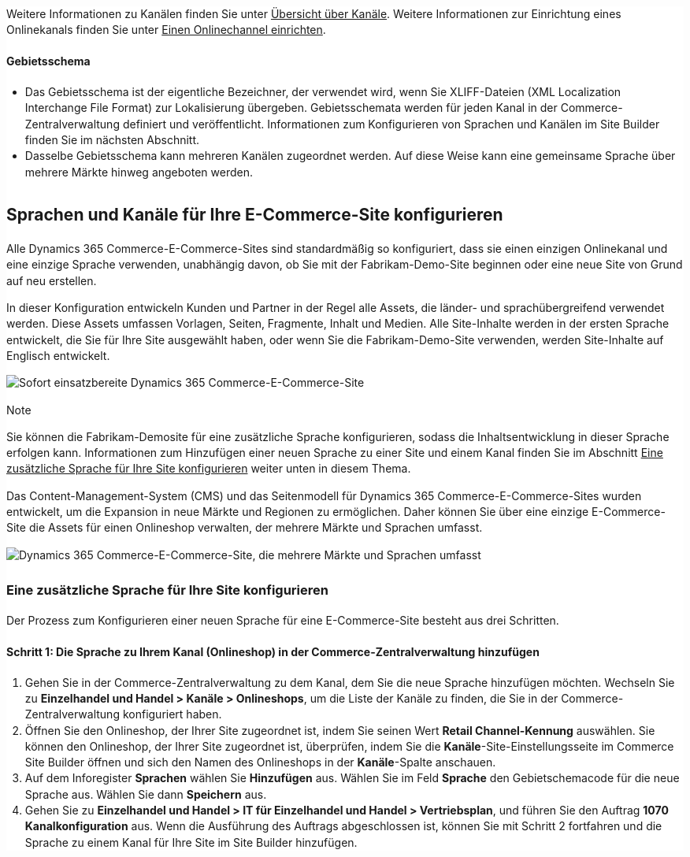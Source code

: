 Weitere Informationen zu Kanälen finden Sie unter [Übersicht über Kanäle](channels-overview.md). Weitere Informationen zur Einrichtung eines Onlinekanals finden Sie unter [Einen Onlinechannel einrichten](channel-setup-online.md).

#### <a name="locale"></a>Gebietsschema

- Das Gebietsschema ist der eigentliche Bezeichner, der verwendet wird, wenn Sie XLIFF-Dateien (XML Localization Interchange File Format) zur Lokalisierung übergeben. Gebietsschemata werden für jeden Kanal in der Commerce-Zentralverwaltung definiert und veröffentlicht. Informationen zum Konfigurieren von Sprachen und Kanälen im Site Builder finden Sie im nächsten Abschnitt.
- Dasselbe Gebietsschema kann mehreren Kanälen zugeordnet werden. Auf diese Weise kann eine gemeinsame Sprache über mehrere Märkte hinweg angeboten werden.

## <a name="configure-languages-and-channels-for-your-e-commerce-site"></a>Sprachen und Kanäle für Ihre E-Commerce-Site konfigurieren

Alle Dynamics 365 Commerce-E-Commerce-Sites sind standardmäßig so konfiguriert, dass sie einen einzigen Onlinekanal und eine einzige Sprache verwenden, unabhängig davon, ob Sie mit der Fabrikam-Demo-Site beginnen oder eine neue Site von Grund auf neu erstellen.

In dieser Konfiguration entwickeln Kunden und Partner in der Regel alle Assets, die länder- und sprachübergreifend verwendet werden. Diese Assets umfassen Vorlagen, Seiten, Fragmente, Inhalt und Medien. Alle Site-Inhalte werden in der ersten Sprache entwickelt, die Sie für Ihre Site ausgewählt haben, oder wenn Sie die Fabrikam-Demo-Site verwenden, werden Site-Inhalte auf Englisch entwickelt.

![Sofort einsatzbereite Dynamics 365 Commerce-E-Commerce-Site](media/loc-guide-1.png)

> [!NOTE]
> Sie können die Fabrikam-Demosite für eine zusätzliche Sprache konfigurieren, sodass die Inhaltsentwicklung in dieser Sprache erfolgen kann. Informationen zum Hinzufügen einer neuen Sprache zu einer Site und einem Kanal finden Sie im Abschnitt [Eine zusätzliche Sprache für Ihre Site konfigurieren](#configure-an-additional-language-for-your-site) weiter unten in diesem Thema.

Das Content-Management-System (CMS) und das Seitenmodell für Dynamics 365 Commerce-E-Commerce-Sites wurden entwickelt, um die Expansion in neue Märkte und Regionen zu ermöglichen. Daher können Sie über eine einzige E-Commerce-Site die Assets für einen Onlineshop verwalten, der mehrere Märkte und Sprachen umfasst.

![Dynamics 365 Commerce-E-Commerce-Site, die mehrere Märkte und Sprachen umfasst](media/loc-guide-2.png)

### <a name="configure-an-additional-language-for-your-site"></a>Eine zusätzliche Sprache für Ihre Site konfigurieren

Der Prozess zum Konfigurieren einer neuen Sprache für eine E-Commerce-Site besteht aus drei Schritten.

#### <a name="step-1-add-the-language-to-your-channel-online-store-in-commerce-headquarters"></a>Schritt 1: Die Sprache zu Ihrem Kanal (Onlineshop) in der Commerce-Zentralverwaltung hinzufügen

1. Gehen Sie in der Commerce-Zentralverwaltung zu dem Kanal, dem Sie die neue Sprache hinzufügen möchten. Wechseln Sie zu **Einzelhandel und Handel \> Kanäle \> Onlineshops**, um die Liste der Kanäle zu finden, die Sie in der Commerce-Zentralverwaltung konfiguriert haben.
1. Öffnen Sie den Onlineshop, der Ihrer Site zugeordnet ist, indem Sie seinen Wert **Retail Channel-Kennung** auswählen. Sie können den Onlineshop, der Ihrer Site zugeordnet ist, überprüfen, indem Sie die **Kanäle**-Site-Einstellungsseite im Commerce Site Builder öffnen und sich den Namen des Onlineshops in der **Kanäle**-Spalte anschauen. 
1. Auf dem Inforegister **Sprachen** wählen Sie **Hinzufügen** aus. Wählen Sie im Feld **Sprache** den Gebietschemacode für die neue Sprache aus. Wählen Sie dann **Speichern** aus.
1. Gehen Sie zu **Einzelhandel und Handel \> IT für Einzelhandel und Handel \> Vertriebsplan**, und führen Sie den Auftrag **1070 Kanalkonfiguration** aus. Wenn die Ausführung des Auftrags abgeschlossen ist, können Sie mit Schritt 2 fortfahren und die Sprache zu einem Kanal für Ihre Site im Site Builder hinzufügen.
